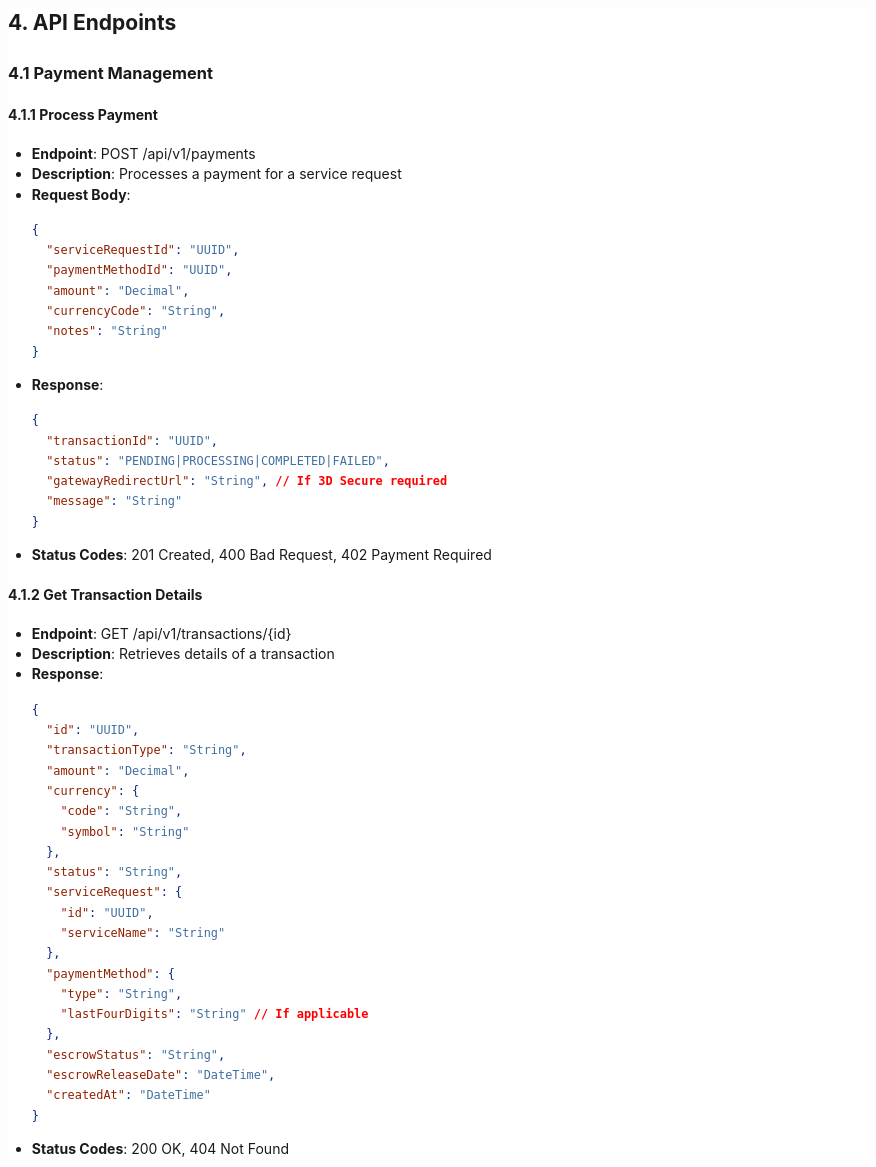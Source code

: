 ## 4. API Endpoints

### 4.1 Payment Management

#### 4.1.1 Process Payment

- **Endpoint**: POST /api/v1/payments
- **Description**: Processes a payment for a service request
- **Request Body**:
  ```json
  {
    "serviceRequestId": "UUID",
    "paymentMethodId": "UUID",
    "amount": "Decimal",
    "currencyCode": "String",
    "notes": "String"
  }
  ```
- **Response**:
  ```json
  {
    "transactionId": "UUID",
    "status": "PENDING|PROCESSING|COMPLETED|FAILED",
    "gatewayRedirectUrl": "String", // If 3D Secure required
    "message": "String"
  }
  ```
- **Status Codes**: 201 Created, 400 Bad Request, 402 Payment Required

#### 4.1.2 Get Transaction Details

- **Endpoint**: GET /api/v1/transactions/{id}
- **Description**: Retrieves details of a transaction
- **Response**:
  ```json
  {
    "id": "UUID",
    "transactionType": "String",
    "amount": "Decimal",
    "currency": {
      "code": "String",
      "symbol": "String"
    },
    "status": "String",
    "serviceRequest": {
      "id": "UUID",
      "serviceName": "String"
    },
    "paymentMethod": {
      "type": "String",
      "lastFourDigits": "String" // If applicable
    },
    "escrowStatus": "String",
    "escrowReleaseDate": "DateTime",
    "createdAt": "DateTime"
  }
  ```
- **Status Codes**: 200 OK, 404 Not Found
